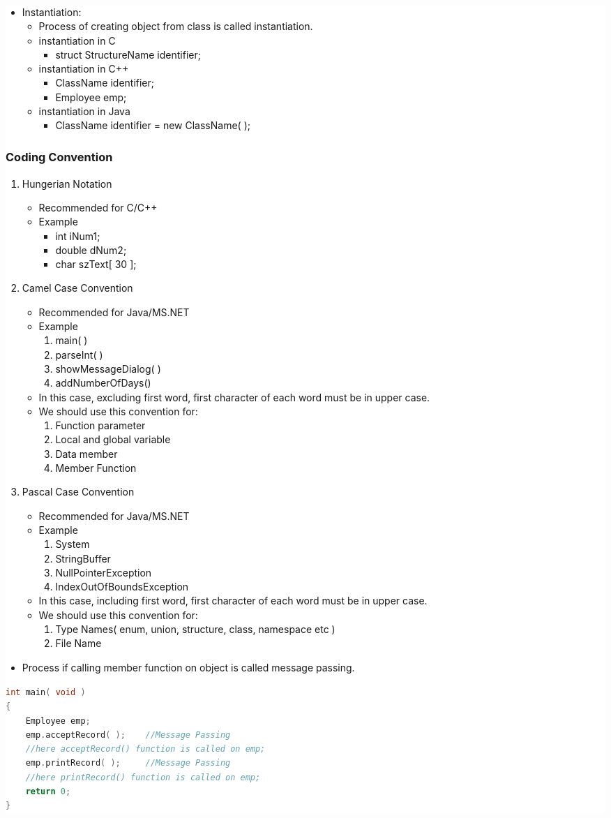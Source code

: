 - Instantiation:
  - Process of creating object from class is called instantiation.
  - instantiation in C
    - struct StructureName identifier;
  - instantiation in C++
    - ClassName identifier;
    - Employee emp;
  - instantiation in Java
    - ClassName identifier = new ClassName( );

### Coding Convention

1. Hungerian Notation
   - Recommended for C/C++
   - Example
     - int iNum1;
     - double dNum2;
     - char szText[ 30 ];
2. Camel Case Convention

   - Recommended for Java/MS.NET
   - Example
     1. main( )
     2. parseInt( )
     3. showMessageDialog( )
     4. addNumberOfDays()
   - In this case, excluding first word, first character of each word must be in upper case.
   - We should use this convention for:
     1. Function parameter
     2. Local and global variable
     3. Data member
     4. Member Function

3. Pascal Case Convention
   - Recommended for Java/MS.NET
   - Example
     1. System
     2. StringBuffer
     3. NullPointerException
     4. IndexOutOfBoundsException
   - In this case, including first word, first character of each word must be in upper case.
   - We should use this convention for:
     1. Type Names( enum, union, structure, class, namespace etc )
     2. File Name

- Process if calling member function on object is called message passing.

```C++
int main( void )
{
	Employee emp;
	emp.acceptRecord( );	//Message Passing
	//here acceptRecord() function is called on emp;
	emp.printRecord( );		//Message Passing
	//here printRecord() function is called on emp;
	return 0;
}
```
